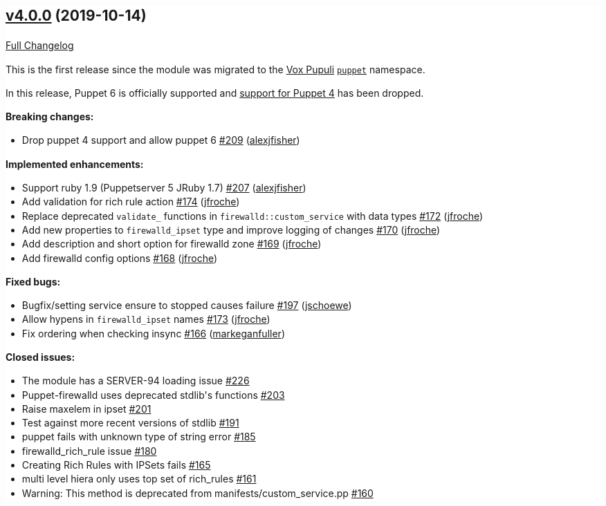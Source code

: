 ## [v4.0.0](https://github.com/voxpupuli/puppet-firewalld/tree/v4.0.0) (2019-10-14)

[Full Changelog](https://github.com/voxpupuli/puppet-firewalld/compare/3.4.0...v4.0.0)

This is the first release since the module was migrated to the [Vox Pupuli](https://voxpupuli.org/) [`puppet`](https://forge.puppet.com/puppet) namespace.

In this release, Puppet 6 is officially supported and [support for Puppet 4](https://voxpupuli.org/blog/2019/01/03/dropping-puppet4/) has been dropped.

**Breaking changes:**

- Drop puppet 4 support and allow puppet 6 [\#209](https://github.com/voxpupuli/puppet-firewalld/pull/209) ([alexjfisher](https://github.com/alexjfisher))

**Implemented enhancements:**

- Support ruby 1.9 \(Puppetserver 5 JRuby 1.7\) [\#207](https://github.com/voxpupuli/puppet-firewalld/pull/207) ([alexjfisher](https://github.com/alexjfisher))
- Add validation for rich rule action [\#174](https://github.com/voxpupuli/puppet-firewalld/pull/174) ([jfroche](https://github.com/jfroche))
- Replace deprecated `validate_` functions in `firewalld::custom_service` with data types [\#172](https://github.com/voxpupuli/puppet-firewalld/pull/172) ([jfroche](https://github.com/jfroche))
- Add new properties to `firewalld_ipset` type and improve logging of changes [\#170](https://github.com/voxpupuli/puppet-firewalld/pull/170) ([jfroche](https://github.com/jfroche))
- Add description and short option for firewalld zone [\#169](https://github.com/voxpupuli/puppet-firewalld/pull/169) ([jfroche](https://github.com/jfroche))
- Add firewalld config options [\#168](https://github.com/voxpupuli/puppet-firewalld/pull/168) ([jfroche](https://github.com/jfroche))

**Fixed bugs:**

- Bugfix/setting service ensure to stopped causes failure [\#197](https://github.com/voxpupuli/puppet-firewalld/pull/197) ([jschoewe](https://github.com/jschoewe))
- Allow hypens in `firewalld_ipset` names [\#173](https://github.com/voxpupuli/puppet-firewalld/pull/173) ([jfroche](https://github.com/jfroche))
- Fix ordering when checking insync [\#166](https://github.com/voxpupuli/puppet-firewalld/pull/166) ([markeganfuller](https://github.com/markeganfuller))

**Closed issues:**

- The module has a SERVER-94 loading issue [\#226](https://github.com/voxpupuli/puppet-firewalld/issues/226)
- Puppet-firewalld uses deprecated stdlib's functions [\#203](https://github.com/voxpupuli/puppet-firewalld/issues/203)
- Raise maxelem in ipset [\#201](https://github.com/voxpupuli/puppet-firewalld/issues/201)
- Test against more recent versions of stdlib [\#191](https://github.com/voxpupuli/puppet-firewalld/issues/191)
- puppet fails with unknown type of string error [\#185](https://github.com/voxpupuli/puppet-firewalld/issues/185)
- firewalld\_rich\_rule issue [\#180](https://github.com/voxpupuli/puppet-firewalld/issues/180)
- Creating Rich Rules with IPSets fails [\#165](https://github.com/voxpupuli/puppet-firewalld/issues/165)
- multi level hiera only uses top set of rich\_rules [\#161](https://github.com/voxpupuli/puppet-firewalld/issues/161)
- Warning: This method is deprecated from manifests/custom\_service.pp [\#160](https://github.com/voxpupuli/puppet-firewalld/issues/160)

